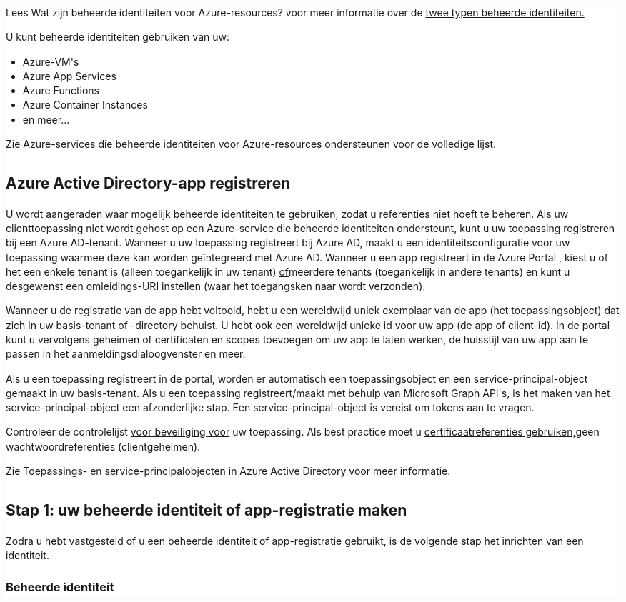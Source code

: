 Lees Wat zijn beheerde identiteiten voor Azure-resources? voor meer informatie over de [twee typen beheerde identiteiten.](../active-directory/managed-identities-azure-resources/overview.md)

U kunt beheerde identiteiten gebruiken van uw:

- Azure-VM's
- Azure App Services
- Azure Functions
- Azure Container Instances
- en meer...

Zie [Azure-services die beheerde identiteiten voor Azure-resources ondersteunen](../active-directory/managed-identities-azure-resources/services-support-managed-identities.md#azure-services-that-support-managed-identities-for-azure-resources) voor de volledige lijst.

## <a name="azure-active-directory-app-registration"></a>Azure Active Directory-app registreren

U wordt aangeraden waar mogelijk beheerde identiteiten te gebruiken, zodat u referenties niet hoeft te beheren. Als uw clienttoepassing niet wordt gehost op een Azure-service die beheerde identiteiten ondersteunt, kunt u uw toepassing registreren bij een Azure AD-tenant. Wanneer u uw toepassing registreert bij Azure AD, maakt u een identiteitsconfiguratie voor uw toepassing waarmee deze kan worden geïntegreerd met Azure AD. Wanneer u een app registreert in de Azure Portal , kiest u of het een enkele tenant is (alleen toegankelijk in uw tenant) [of](https://portal.azure.com/)meerdere tenants (toegankelijk in andere tenants) en kunt u desgewenst een omleidings-URI instellen (waar het toegangsken naar wordt verzonden).

Wanneer u de registratie van de app hebt voltooid, hebt u een wereldwijd uniek exemplaar van de app (het toepassingsobject) dat zich in uw basis-tenant of -directory behuist. U hebt ook een wereldwijd unieke id voor uw app (de app of client-id). In de portal kunt u vervolgens geheimen of certificaten en scopes toevoegen om uw app te laten werken, de huisstijl van uw app aan te passen in het aanmeldingsdialoogvenster en meer.

Als u een toepassing registreert in de portal, worden er automatisch een toepassingsobject en een service-principal-object gemaakt in uw basis-tenant. Als u een toepassing registreert/maakt met behulp van Microsoft Graph API's, is het maken van het service-principal-object een afzonderlijke stap. Een service-principal-object is vereist om tokens aan te vragen.

Controleer de controlelijst [voor beveiliging voor](../active-directory/develop/identity-platform-integration-checklist.md#security) uw toepassing. Als best practice moet u [certificaatreferenties gebruiken,](../active-directory/develop/active-directory-certificate-credentials.md)geen wachtwoordreferenties (clientgeheimen).

Zie [Toepassings- en service-principalobjecten in Azure Active Directory](../active-directory/develop/app-objects-and-service-principals.md) voor meer informatie.

## <a name="step-1-create-your-managed-identity-or-app-registration"></a>Stap 1: uw beheerde identiteit of app-registratie maken

Zodra u hebt vastgesteld of u een beheerde identiteit of app-registratie gebruikt, is de volgende stap het inrichten van een identiteit.

### <a name="managed-identity"></a>Beheerde identiteit
